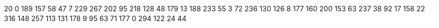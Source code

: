 <td>20</td>
<td>0</td>
<td>189</td>
<td>157</td>
<td>58</td>
<td>47</td>
</tr>
<tr class="odd">
<td></td>
<td>7</td>
<td>229</td>
<td>267</td>
<td>202</td>
<td>95</td>
<td>218</td>
<td>128</td>
<td>48</td>
<td>179</td>
<td></td>
<td>13</td>
<td>188</td>
<td>233</td>
<td>55</td>
<td>3</td>
<td>72</td>
<td>236</td>
<td>130</td>
<td>126</td>
</tr>
<tr class="even">
<td></td>
<td>8</td>
<td>177</td>
<td>160</td>
<td>200</td>
<td>153</td>
<td>63</td>
<td>237</td>
<td>38</td>
<td>92</td>
<td></td>
<td>17</td>
<td>158</td>
<td>22</td>
<td>316</td>
<td>148</td>
<td>257</td>
<td>113</td>
<td>131</td>
<td>178</td>
</tr>
<tr class="odd">
<td></td>
<td>9</td>
<td>95</td>
<td>63</td>
<td>71</td>
<td>177</td>
<td>0</td>
<td>294</td>
<td>122</td>
<td>24</td>
<td></td>
<td>44</td>